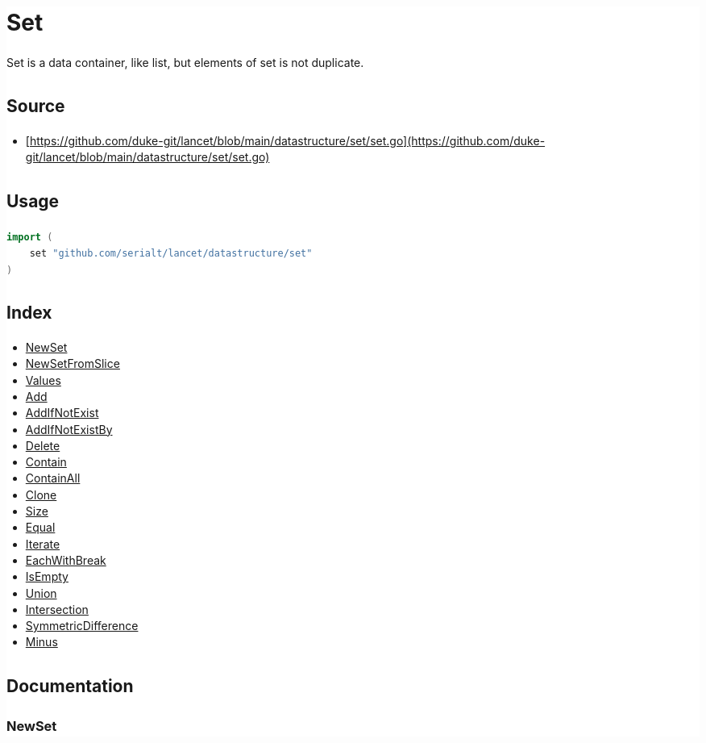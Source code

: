 # Set

Set is a data container, like list, but elements of set is not duplicate.

<div STYLE="page-break-after: always;"></div>

## Source

-   [https://github.com/duke-git/lancet/blob/main/datastructure/set/set.go](https://github.com/duke-git/lancet/blob/main/datastructure/set/set.go)

<div STYLE="page-break-after: always;"></div>

## Usage

```go
import (
    set "github.com/serialt/lancet/datastructure/set"
)
```

<div STYLE="page-break-after: always;"></div>

## Index

-   [NewSet](#NewSet)
-   [NewSetFromSlice](#NewSetFromSlice)
-   [Values](#Values)
-   [Add](#Add)
-   [AddIfNotExist](#AddIfNotExist)
-   [AddIfNotExistBy](#AddIfNotExistBy)
-   [Delete](#Delete)
-   [Contain](#Contain)
-   [ContainAll](#ContainAll)
-   [Clone](#Clone)
-   [Size](#Size)
-   [Equal](#Equal)
-   [Iterate](#Iterate)
-   [EachWithBreak](#EachWithBreak)
-   [IsEmpty](#IsEmpty)
-   [Union](#Union)
-   [Intersection](#Intersection)
-   [SymmetricDifference](#SymmetricDifference)
-   [Minus](#Minus)

<div STYLE="page-break-after: always;"></div>

## Documentation

### <span id="NewSet">NewSet</span>

